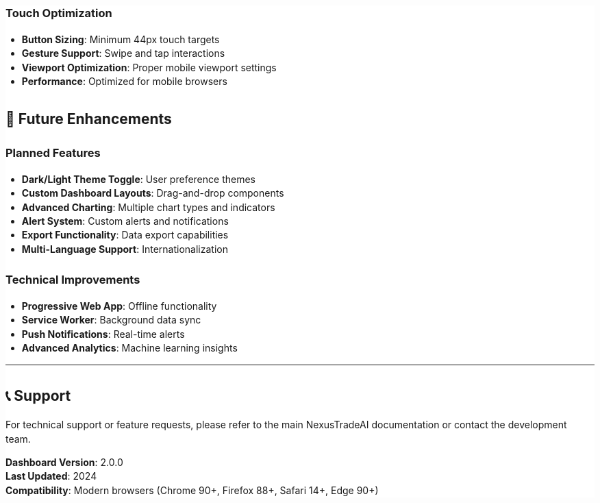 ### **Touch Optimization**
- **Button Sizing**: Minimum 44px touch targets
- **Gesture Support**: Swipe and tap interactions
- **Viewport Optimization**: Proper mobile viewport settings
- **Performance**: Optimized for mobile browsers

## 🚀 **Future Enhancements**

### **Planned Features**
- **Dark/Light Theme Toggle**: User preference themes
- **Custom Dashboard Layouts**: Drag-and-drop components
- **Advanced Charting**: Multiple chart types and indicators
- **Alert System**: Custom alerts and notifications
- **Export Functionality**: Data export capabilities
- **Multi-Language Support**: Internationalization

### **Technical Improvements**
- **Progressive Web App**: Offline functionality
- **Service Worker**: Background data sync
- **Push Notifications**: Real-time alerts
- **Advanced Analytics**: Machine learning insights

---

## 📞 **Support**

For technical support or feature requests, please refer to the main NexusTradeAI documentation or contact the development team.

**Dashboard Version**: 2.0.0  
**Last Updated**: 2024  
**Compatibility**: Modern browsers (Chrome 90+, Firefox 88+, Safari 14+, Edge 90+)
